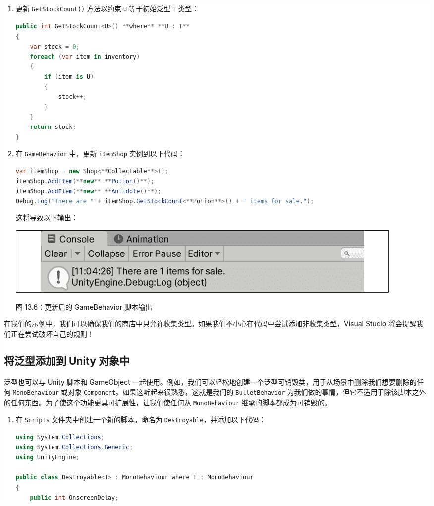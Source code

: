 1.  更新 `GetStockCount()` 方法以约束 `U` 等于初始泛型 `T` 类型：

    ```cs
    public int GetStockCount<U>() **where** **U : T**
    {
        var stock = 0;
        foreach (var item in inventory)
        {
            if (item is U)
            {
                stock++;
            }
        }
        return stock;
    } 
    ```

1.  在 `GameBehavior` 中，更新 `itemShop` 实例到以下代码：

    ```cs
    var itemShop = new Shop<**Collectable**>();
    itemShop.AddItem(**new** **Potion()**);
    itemShop.AddItem(**new** **Antidote()**);
    Debug.Log("There are " + itemShop.GetStockCount<**Potion**>() + " items for sale."); 
    ```

    这将导致以下输出：

    ![图片](img/B17573_13_12.png)

    图 13.6：更新后的 GameBehavior 脚本输出

在我们的示例中，我们可以确保我们的商店中只允许收集类型。如果我们不小心在代码中尝试添加非收集类型，Visual Studio 将会提醒我们正在尝试破坏自己的规则！

## 将泛型添加到 Unity 对象中

泛型也可以与 Unity 脚本和 GameObject 一起使用。例如，我们可以轻松地创建一个泛型可销毁类，用于从场景中删除我们想要删除的任何 `MonoBehaviour` 或对象 `Component`。如果这听起来很熟悉，这就是我们的 `BulletBehavior` 为我们做的事情，但它不适用于除该脚本之外的任何东西。为了使这个功能更具可扩展性，让我们使任何从 `MonoBehaviour` 继承的脚本都成为可销毁的。

1.  在 `Scripts` 文件夹中创建一个新的脚本，命名为 `Destroyable`，并添加以下代码：

    ```cs
    using System.Collections;
    using System.Collections.Generic;
    using UnityEngine;

    public class Destroyable<T> : MonoBehaviour where T : MonoBehaviour
    {
        public int OnscreenDelay;
